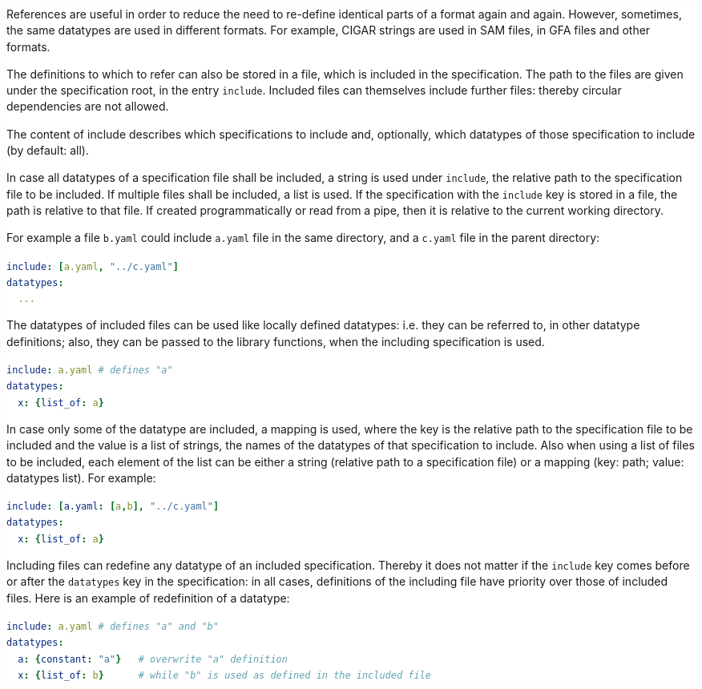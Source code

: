 References are useful in order to reduce the need to re-define identical parts
of a format again and again. However, sometimes, the same datatypes are used in
different formats. For example, CIGAR strings are used in SAM files, in GFA
files and other formats.

The definitions to which to refer can also be stored in a file, which is
included in the specification. The path to the files are given under the
specification root, in the entry `include`.  Included files can themselves
include further files: thereby circular dependencies are not allowed.

The content of include describes which specifications to include
and, optionally, which datatypes of those specification to include
(by default: all).

In case all datatypes of a specification file shall be included, a string is
used under `include`, the relative path to the specification file to be
included. If multiple files shall be included, a list is used.
If the specification with the `include` key is stored in a file,
the path is relative to that file. If created programmatically or
read from a pipe, then it is relative to the current working directory.

For example a file `b.yaml` could include `a.yaml` file in the same
directory, and a `c.yaml` file in the parent directory:
```YAML
include: [a.yaml, "../c.yaml"]
datatypes:
  ...
```

The datatypes of included files can be used like locally defined
datatypes: i.e. they can be referred to, in other datatype definitions;
also, they can be passed to the library functions, when the including
specification is used.

```YAML
include: a.yaml # defines "a"
datatypes:
  x: {list_of: a}
```

In case only some of the datatype are included, a mapping is used, where the
key is the relative path to the specification file to be included and the value
is a list of strings, the names of the datatypes of that specification to
include. Also when using a list of files to be included, each element of the
list can be either a string (relative path to a specification file) or a
mapping (key: path; value: datatypes list).  For example:
```YAML
include: [a.yaml: [a,b], "../c.yaml"]
datatypes:
  x: {list_of: a}
```

Including files can redefine any datatype of an included specification.
Thereby it does not matter if the `include` key comes before or after
the `datatypes` key in the specification: in all cases, definitions
of the including file have priority over those of included files.
Here is an example of redefinition of a datatype:
```YAML
include: a.yaml # defines "a" and "b"
datatypes:
  a: {constant: "a"}   # overwrite "a" definition
  x: {list_of: b}      # while "b" is used as defined in the included file
```
